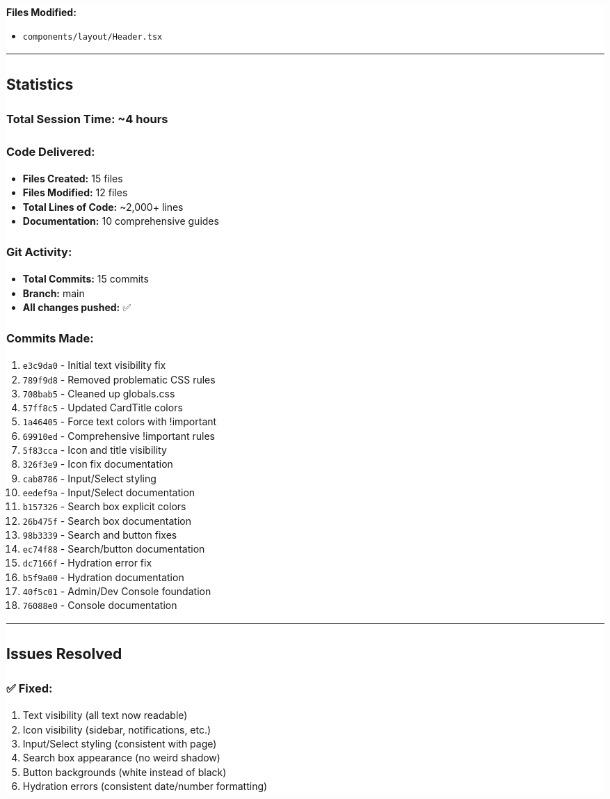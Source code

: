 **Files Modified:**
- `components/layout/Header.tsx`

---

## Statistics

### Total Session Time: ~4 hours

### Code Delivered:
- **Files Created:** 15 files
- **Files Modified:** 12 files
- **Total Lines of Code:** ~2,000+ lines
- **Documentation:** 10 comprehensive guides

### Git Activity:
- **Total Commits:** 15 commits
- **Branch:** main
- **All changes pushed:** ✅

### Commits Made:
1. `e3c9da0` - Initial text visibility fix
2. `789f9d8` - Removed problematic CSS rules
3. `708bab5` - Cleaned up globals.css
4. `57ff8c5` - Updated CardTitle colors
5. `1a46405` - Force text colors with !important
6. `69910ed` - Comprehensive !important rules
7. `5f83cca` - Icon and title visibility
8. `326f3e9` - Icon fix documentation
9. `cab8786` - Input/Select styling
10. `eedef9a` - Input/Select documentation
11. `b157326` - Search box explicit colors
12. `26b475f` - Search box documentation
13. `98b3339` - Search and button fixes
14. `ec74f88` - Search/button documentation
15. `dc7166f` - Hydration error fix
16. `b5f9a00` - Hydration documentation
17. `40f5c01` - Admin/Dev Console foundation
18. `76088e0` - Console documentation

---

## Issues Resolved

### ✅ Fixed:
1. Text visibility (all text now readable)
2. Icon visibility (sidebar, notifications, etc.)
3. Input/Select styling (consistent with page)
4. Search box appearance (no weird shadow)
5. Button backgrounds (white instead of black)
6. Hydration errors (consistent date/number formatting)
